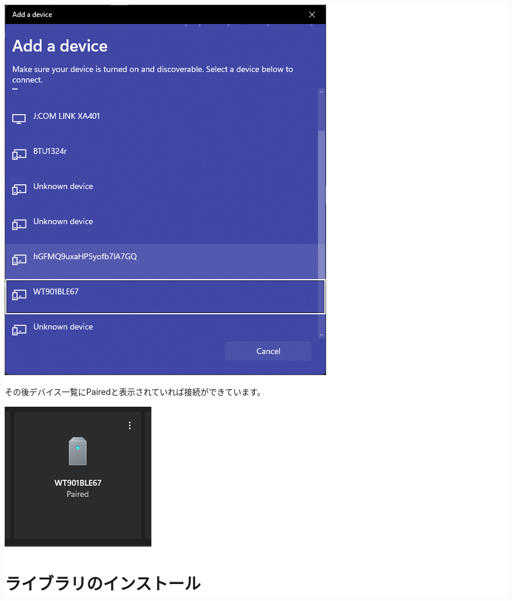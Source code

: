 ![](/images/wt901blecl-2022-10-04-17-17-38.png)

その後デバイス一覧にPairedと表示されていれば接続ができています。

![](/images/wt901blecl-2022-10-04-17-19-08.png)

# ライブラリのインストール
